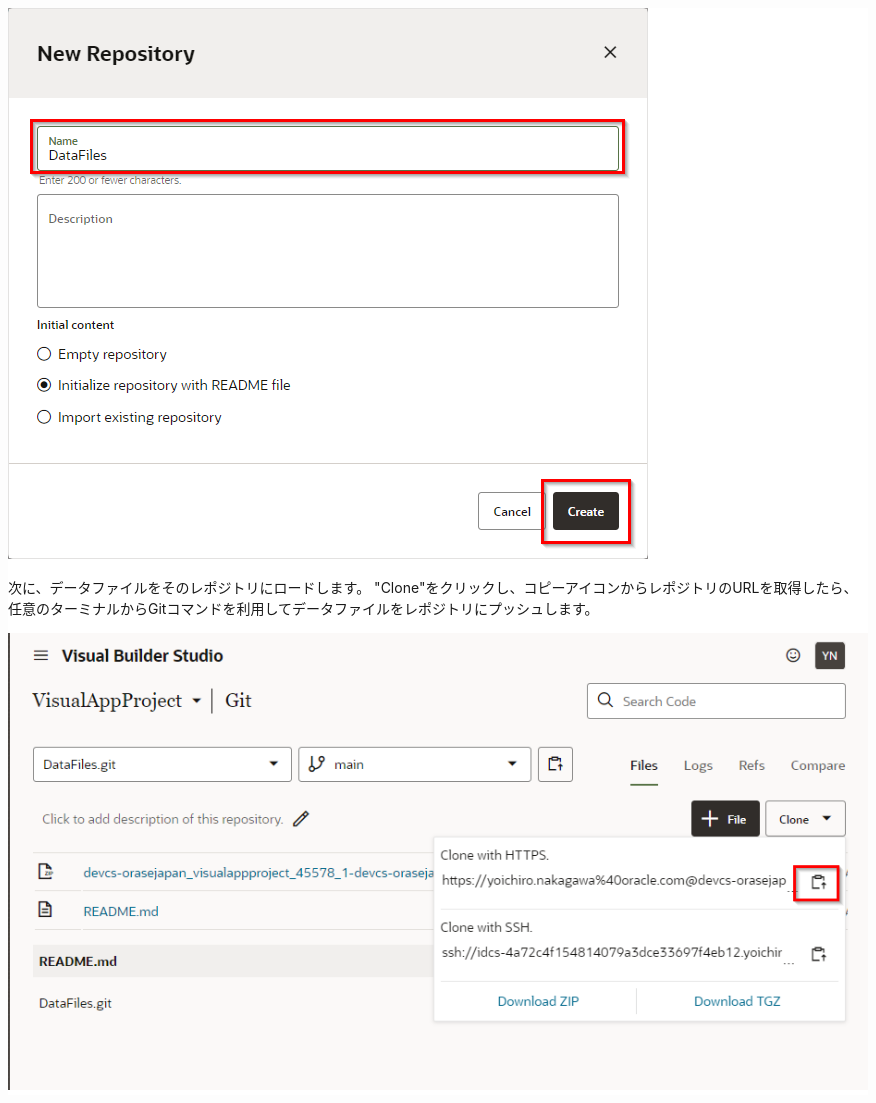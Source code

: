 ![](7_004.png)

次に、データファイルをそのレポジトリにロードします。
"Clone"をクリックし、コピーアイコンからレポジトリのURLを取得したら、任意のターミナルからGitコマンドを利用してデータファイルをレポジトリにプッシュします。

![](7_005.png)
